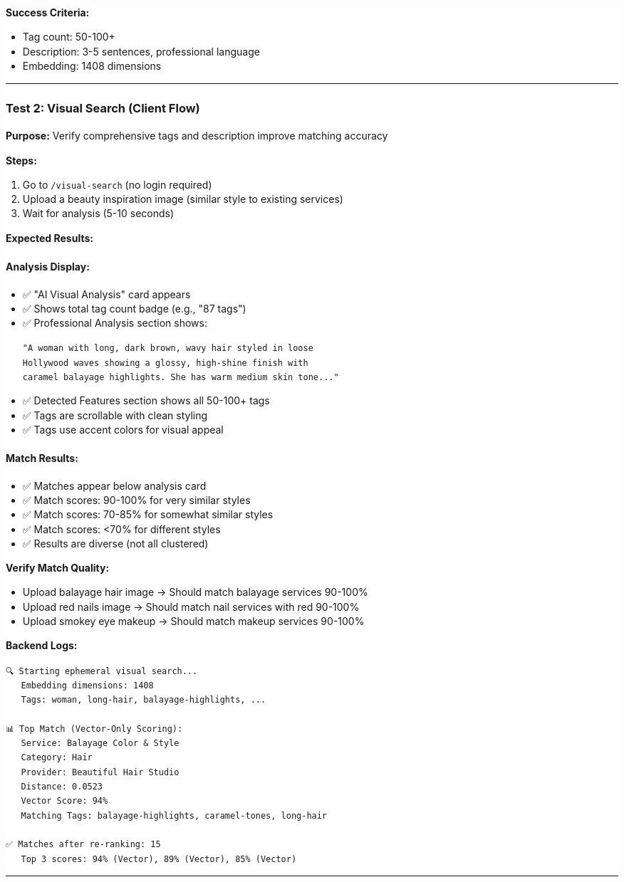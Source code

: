 **Success Criteria:**

- Tag count: 50-100+
- Description: 3-5 sentences, professional language
- Embedding: 1408 dimensions

---

### Test 2: Visual Search (Client Flow)

**Purpose:** Verify comprehensive tags and description improve matching accuracy

**Steps:**

1. Go to `/visual-search` (no login required)
2. Upload a beauty inspiration image (similar style to existing services)
3. Wait for analysis (5-10 seconds)

**Expected Results:**

#### Analysis Display:

- ✅ "AI Visual Analysis" card appears
- ✅ Shows total tag count badge (e.g., "87 tags")
- ✅ Professional Analysis section shows:
  ```
  "A woman with long, dark brown, wavy hair styled in loose
  Hollywood waves showing a glossy, high-shine finish with
  caramel balayage highlights. She has warm medium skin tone..."
  ```
- ✅ Detected Features section shows all 50-100+ tags
- ✅ Tags are scrollable with clean styling
- ✅ Tags use accent colors for visual appeal

#### Match Results:

- ✅ Matches appear below analysis card
- ✅ Match scores: 90-100% for very similar styles
- ✅ Match scores: 70-85% for somewhat similar styles
- ✅ Match scores: <70% for different styles
- ✅ Results are diverse (not all clustered)

**Verify Match Quality:**

- Upload balayage hair image → Should match balayage services 90-100%
- Upload red nails image → Should match nail services with red 90-100%
- Upload smokey eye makeup → Should match makeup services 90-100%

**Backend Logs:**

```
🔍 Starting ephemeral visual search...
   Embedding dimensions: 1408
   Tags: woman, long-hair, balayage-highlights, ...

📊 Top Match (Vector-Only Scoring):
   Service: Balayage Color & Style
   Category: Hair
   Provider: Beautiful Hair Studio
   Distance: 0.0523
   Vector Score: 94%
   Matching Tags: balayage-highlights, caramel-tones, long-hair

✅ Matches after re-ranking: 15
   Top 3 scores: 94% (Vector), 89% (Vector), 85% (Vector)
```

---